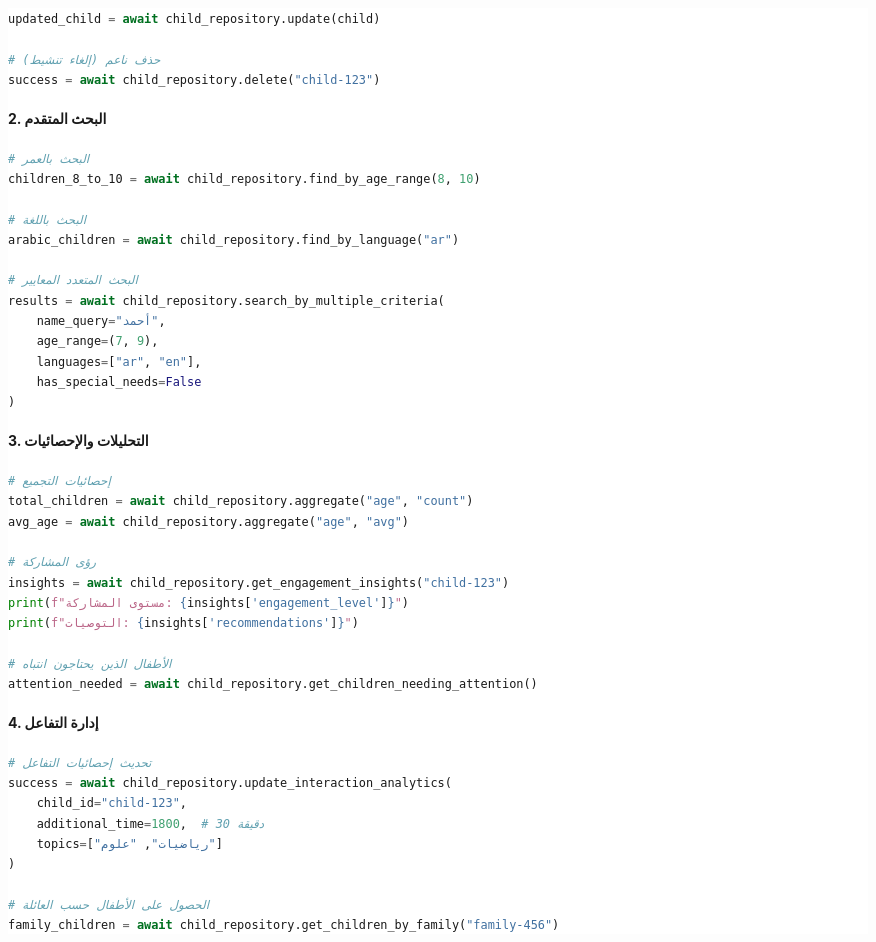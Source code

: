 ```python
updated_child = await child_repository.update(child)

# حذف ناعم (إلغاء تنشيط)
success = await child_repository.delete("child-123")
```

#### **2. البحث المتقدم**

```python
# البحث بالعمر
children_8_to_10 = await child_repository.find_by_age_range(8, 10)

# البحث باللغة
arabic_children = await child_repository.find_by_language("ar")

# البحث المتعدد المعايير
results = await child_repository.search_by_multiple_criteria(
    name_query="أحمد",
    age_range=(7, 9),
    languages=["ar", "en"],
    has_special_needs=False
)
```

#### **3. التحليلات والإحصائيات**

```python
# إحصائيات التجميع
total_children = await child_repository.aggregate("age", "count")
avg_age = await child_repository.aggregate("age", "avg")

# رؤى المشاركة
insights = await child_repository.get_engagement_insights("child-123")
print(f"مستوى المشاركة: {insights['engagement_level']}")
print(f"التوصيات: {insights['recommendations']}")

# الأطفال الذين يحتاجون انتباه
attention_needed = await child_repository.get_children_needing_attention()
```

#### **4. إدارة التفاعل**

```python
# تحديث إحصائيات التفاعل
success = await child_repository.update_interaction_analytics(
    child_id="child-123",
    additional_time=1800,  # 30 دقيقة
    topics=["رياضيات", "علوم"]
)

# الحصول على الأطفال حسب العائلة
family_children = await child_repository.get_children_by_family("family-456")
```

